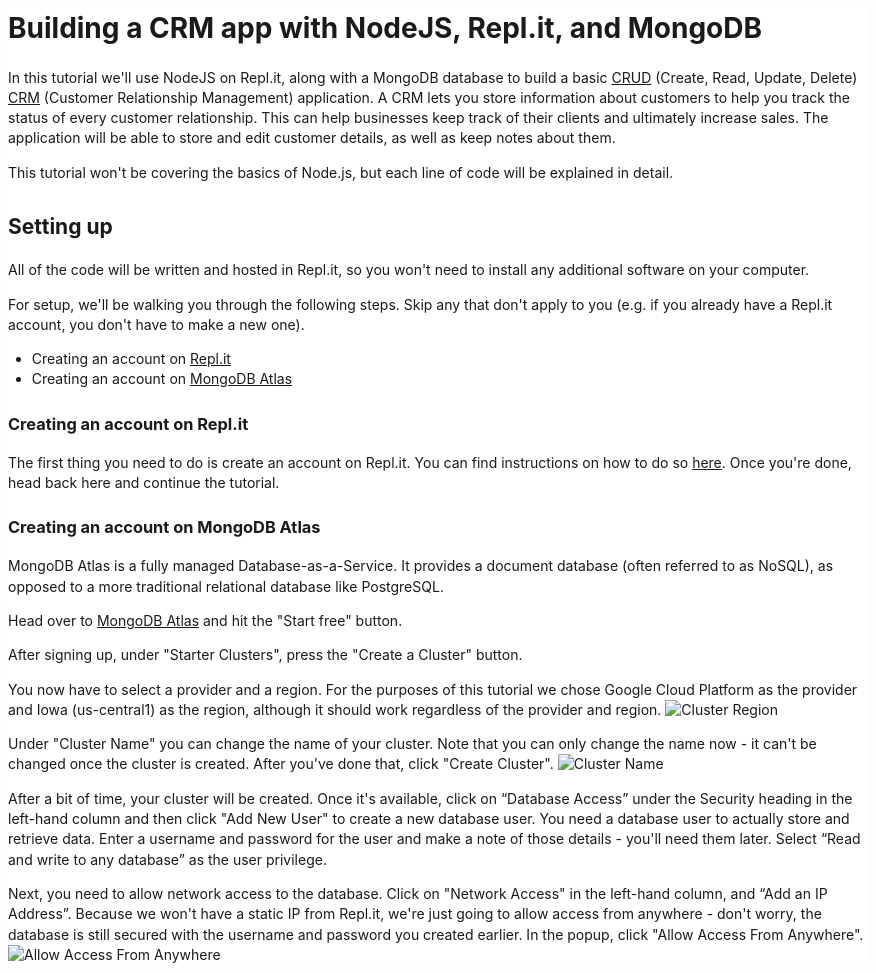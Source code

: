 # Building a CRM app with NodeJS, Repl.it, and MongoDB

In this tutorial we'll use NodeJS on Repl.it, along with a MongoDB database to build a basic [CRUD](https://en.wikipedia.org/wiki/Create,_read,_update_and_delete) (Create, Read, Update, Delete) [CRM](https://en.wikipedia.org/wiki/Customer_relationship_management) (Customer Relationship Management) application. A CRM lets you store information about customers to help you track the status of every customer relationship. This can help businesses keep track of their clients and ultimately increase sales. The application will be able to store and edit customer details, as well as keep notes about them.

This tutorial won't be covering the basics of Node.js, but each line of code will be explained in detail.

## Setting up
All of the code will be written and hosted in Repl.it, so you won't need to install any additional software on your computer.

For setup, we'll be walking you through the following steps. Skip any that don't apply to you (e.g. if you already have a Repl.it account, you don't have to make a new one).

* Creating an account on [Repl.it](https://repl.it/)
* Creating an account on [MongoDB Atlas](https://www.mongodb.com/cloud/atlas)

### Creating an account on Repl.it
The first thing you need to do is create an account on Repl.it. You can find instructions on how to do so [here](https://www.codementor.io/garethdwyer/building-a-discord-bot-with-node-js-and-repl-it-mm46r1u8y#creating-an-account-on-replit). Once you're done, head back here and continue the tutorial.

### Creating an account on MongoDB Atlas
MongoDB Atlas is a fully managed Database-as-a-Service. It provides a document database (often referred to as NoSQL), as opposed to a more traditional relational database like PostgreSQL.

Head over to [MongoDB Atlas](https://www.mongodb.com/cloud/atlas) and hit the "Start free" button.

After signing up, under "Starter Clusters", press the "Create a Cluster" button.

You now have to select a provider and a region. For the purposes of this tutorial we chose Google Cloud Platform as the provider and Iowa (us-central1) as the region, although it should work regardless of the provider and region. ![Cluster Region](https://imgur.com/fHZDo7I.png)

Under "Cluster Name" you can change the name of your cluster. Note that you can only change the name now - it can't be changed once the cluster is created. After you've done that, click "Create Cluster". ![Cluster Name](https://imgur.com/fqvBpGQ)

After a bit of time, your cluster will be created. Once it's available, click on “Database Access” under the Security heading in the left-hand column and then click "Add New User" to create a new database user. You need a database user to actually store and retrieve data. Enter a username and password for the user and make a note of those details - you'll need them later. Select “Read and write to any database” as the user privilege.

Next, you need to allow network access to the database. Click on "Network Access" in the left-hand column, and “Add an IP Address”. Because we won't have a static IP from Repl.it, we're just going to allow access from anywhere - don't worry, the database is still secured with the username and password you created earlier. In the popup, click "Allow Access From Anywhere". ![Allow Access From Anywhere](https://imgur.com/YUoVxHk.png)
